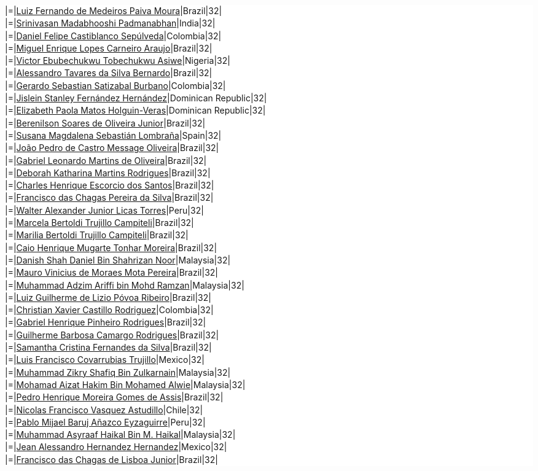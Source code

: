 |=|[Luiz Fernando de Medeiros Paiva Moura](https://www.worldcubeassociation.org/persons/2013MOUR02)|Brazil|32|  
|=|[Srinivasan Madabhooshi Padmanabhan](https://www.worldcubeassociation.org/persons/2013PADM01)|India|32|  
|=|[Daniel Felipe Castiblanco Sepúlveda](https://www.worldcubeassociation.org/persons/2013SEPU01)|Colombia|32|  
|=|[Miguel Enrique Lopes Carneiro Araujo](https://www.worldcubeassociation.org/persons/2014ARAU01)|Brazil|32|  
|=|[Victor Ebubechukwu Tobechukwu Asiwe](https://www.worldcubeassociation.org/persons/2014ASIW01)|Nigeria|32|  
|=|[Alessandro Tavares da Silva Bernardo](https://www.worldcubeassociation.org/persons/2014BERN02)|Brazil|32|  
|=|[Gerardo Sebastian Satizabal Burbano](https://www.worldcubeassociation.org/persons/2014BURB01)|Colombia|32|  
|=|[Jislein Stanley Fernández Hernández](https://www.worldcubeassociation.org/persons/2014HERN01)|Dominican Republic|32|  
|=|[Elizabeth Paola Matos Holguin-Veras](https://www.worldcubeassociation.org/persons/2014HOLG01)|Dominican Republic|32|  
|=|[Berenilson Soares de Oliveira Junior](https://www.worldcubeassociation.org/persons/2014JUNI09)|Brazil|32|  
|=|[Susana Magdalena Sebastián Lombraña](https://www.worldcubeassociation.org/persons/2014LOMB01)|Spain|32|  
|=|[João Pedro de Castro Message Oliveira](https://www.worldcubeassociation.org/persons/2014OLIV11)|Brazil|32|  
|=|[Gabriel Leonardo Martins de Oliveira](https://www.worldcubeassociation.org/persons/2014OLIV14)|Brazil|32|  
|=|[Deborah Katharina Martins Rodrigues](https://www.worldcubeassociation.org/persons/2014RODR27)|Brazil|32|  
|=|[Charles Henrique Escorcio dos Santos](https://www.worldcubeassociation.org/persons/2014SANT01)|Brazil|32|  
|=|[Francisco das Chagas Pereira da Silva](https://www.worldcubeassociation.org/persons/2014SILV27)|Brazil|32|  
|=|[Walter Alexander Junior Licas Torres](https://www.worldcubeassociation.org/persons/2014TORR01)|Peru|32|  
|=|[Marcela Bertoldi Trujillo Campiteli](https://www.worldcubeassociation.org/persons/2015CAMP04)|Brazil|32|  
|=|[Marilia Bertoldi Trujillo Campiteli](https://www.worldcubeassociation.org/persons/2015CAMP08)|Brazil|32|  
|=|[Caio Henrique Mugarte Tonhar Moreira](https://www.worldcubeassociation.org/persons/2015MORE07)|Brazil|32|  
|=|[Danish Shah Daniel Bin Shahrizan Noor](https://www.worldcubeassociation.org/persons/2015NOOR01)|Malaysia|32|  
|=|[Mauro Vinicius de Moraes Mota Pereira](https://www.worldcubeassociation.org/persons/2015PERE36)|Brazil|32|  
|=|[Muhammad Adzim Ariffi bin Mohd Ramzan](https://www.worldcubeassociation.org/persons/2015RAMZ01)|Malaysia|32|  
|=|[Luiz Guilherme de Lizio Póvoa Ribeiro](https://www.worldcubeassociation.org/persons/2015RIBE02)|Brazil|32|  
|=|[Christian Xavier Castillo Rodriguez](https://www.worldcubeassociation.org/persons/2015RODR16)|Colombia|32|  
|=|[Gabriel Henrique Pinheiro Rodrigues](https://www.worldcubeassociation.org/persons/2015RODR23)|Brazil|32|  
|=|[Guilherme Barbosa Camargo Rodrigues](https://www.worldcubeassociation.org/persons/2015RODR39)|Brazil|32|  
|=|[Samantha Cristina Fernandes da Silva](https://www.worldcubeassociation.org/persons/2015SILV45)|Brazil|32|  
|=|[Luis Francisco Covarrubias Trujillo](https://www.worldcubeassociation.org/persons/2015TRUJ01)|Mexico|32|  
|=|[Muhammad Zikry Shafiq Bin Zulkarnain](https://www.worldcubeassociation.org/persons/2015ZULK01)|Malaysia|32|  
|=|[Mohamad Aizat Hakim Bin Mohamed Alwie](https://www.worldcubeassociation.org/persons/2016ALWI01)|Malaysia|32|  
|=|[Pedro Henrique Moreira Gomes de Assis](https://www.worldcubeassociation.org/persons/2016ASSI01)|Brazil|32|  
|=|[Nicolas Francisco Vasquez Astudillo](https://www.worldcubeassociation.org/persons/2016ASTU01)|Chile|32|  
|=|[Pablo Mijael Baruj Añazco Eyzaguirre](https://www.worldcubeassociation.org/persons/2016EYZA01)|Peru|32|  
|=|[Muhammad Asyraaf Haikal Bin M. Haikal](https://www.worldcubeassociation.org/persons/2016HAIK01)|Malaysia|32|  
|=|[Jean Alessandro Hernandez Hernandez](https://www.worldcubeassociation.org/persons/2016HERN13)|Mexico|32|  
|=|[Francisco das Chagas de Lisboa Junior](https://www.worldcubeassociation.org/persons/2016JUNI06)|Brazil|32|  